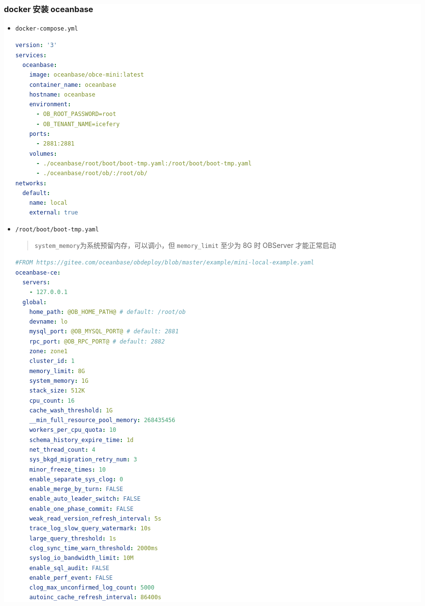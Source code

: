 ### docker 安装 oceanbase

-   `docker-compose.yml`

    ```yaml
    version: '3'
    services:
      oceanbase:
        image: oceanbase/obce-mini:latest
        container_name: oceanbase
        hostname: oceanbase
        environment:
          - OB_ROOT_PASSWORD=root
          - OB_TENANT_NAME=icefery
        ports:
          - 2881:2881
        volumes:
          - ./oceanbase/root/boot/boot-tmp.yaml:/root/boot/boot-tmp.yaml
          - ./oceanbase/root/ob/:/root/ob/
    networks:
      default:
        name: local
        external: true
    ```

-   `/root/boot/boot-tmp.yaml`

    > `system_memory`为系统预留内存，可以调小，但 `memory_limit` 至少为 8G 时 OBServer 才能正常启动

    ```yaml
    #FROM https://gitee.com/oceanbase/obdeploy/blob/master/example/mini-local-example.yaml
    oceanbase-ce:
      servers:
        - 127.0.0.1
      global:
        home_path: @OB_HOME_PATH@ # default: /root/ob
        devname: lo
        mysql_port: @OB_MYSQL_PORT@ # default: 2881
        rpc_port: @OB_RPC_PORT@ # default: 2882
        zone: zone1
        cluster_id: 1
        memory_limit: 8G
        system_memory: 1G
        stack_size: 512K
        cpu_count: 16
        cache_wash_threshold: 1G
        __min_full_resource_pool_memory: 268435456
        workers_per_cpu_quota: 10
        schema_history_expire_time: 1d
        net_thread_count: 4
        sys_bkgd_migration_retry_num: 3
        minor_freeze_times: 10
        enable_separate_sys_clog: 0
        enable_merge_by_turn: FALSE
        enable_auto_leader_switch: FALSE
        enable_one_phase_commit: FALSE
        weak_read_version_refresh_interval: 5s
        trace_log_slow_query_watermark: 10s
        large_query_threshold: 1s
        clog_sync_time_warn_threshold: 2000ms
        syslog_io_bandwidth_limit: 10M
        enable_sql_audit: FALSE
        enable_perf_event: FALSE
        clog_max_unconfirmed_log_count: 5000
        autoinc_cache_refresh_interval: 86400s